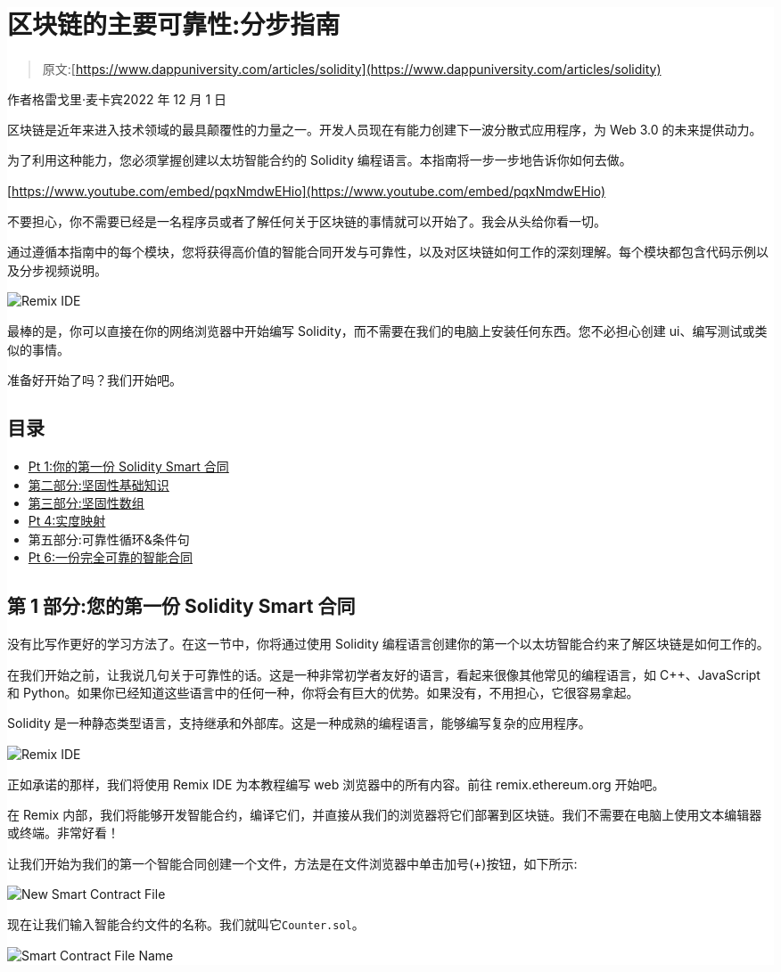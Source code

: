 # 区块链的主要可靠性:分步指南

> 原文:[https://www.dappuniversity.com/articles/solidity](https://www.dappuniversity.com/articles/solidity)

作者格雷戈里·麦卡宾<time datetime="2022-12-01">2022 年 12 月 1 日</time>

<section class="body">

区块链是近年来进入技术领域的最具颠覆性的力量之一。开发人员现在有能力创建下一波分散式应用程序，为 Web 3.0 的未来提供动力。

为了利用这种能力，您必须掌握创建以太坊智能合约的 Solidity 编程语言。本指南将一步一步地告诉你如何去做。

[https://www.youtube.com/embed/pqxNmdwEHio](https://www.youtube.com/embed/pqxNmdwEHio)

不要担心，你不需要已经是一名程序员或者了解任何关于区块链的事情就可以开始了。我会从头给你看一切。

通过遵循本指南中的每个模块，您将获得高价值的智能合同开发与可靠性，以及对区块链如何工作的深刻理解。每个模块都包含代码示例以及分步视频说明。

![Remix IDE](../Images/3dea06e9133559d4e52e4828981244ac.png)

最棒的是，你可以直接在你的网络浏览器中开始编写 Solidity，而不需要在我们的电脑上安装任何东西。您不必担心创建 ui、编写测试或类似的事情。

准备好开始了吗？我们开始吧。

## 目录

*   [Pt 1:你的第一份 Solidity Smart 合同](#part1)
*   [第二部分:坚固性基础知识](#part2)
*   [第三部分:坚固性数组](#part3)
*   [Pt 4:实度映射](#part4)
*   第五部分:可靠性循环&条件句
*   [Pt 6:一份完全可靠的智能合同](#part6)

## 第 1 部分:您的第一份 Solidity Smart 合同

没有比写作更好的学习方法了。在这一节中，你将通过使用 Solidity 编程语言创建你的第一个以太坊智能合约来了解区块链是如何工作的。

在我们开始之前，让我说几句关于可靠性的话。这是一种非常初学者友好的语言，看起来很像其他常见的编程语言，如 C++、JavaScript 和 Python。如果你已经知道这些语言中的任何一种，你将会有巨大的优势。如果没有，不用担心，它很容易拿起。

Solidity 是一种静态类型语言，支持继承和外部库。这是一种成熟的编程语言，能够编写复杂的应用程序。

![Remix IDE](../Images/d19572a76a2c091b6b4b543763c4637a.png)

正如承诺的那样，我们将使用 Remix IDE 为本教程编写 web 浏览器中的所有内容。前往 remix.ethereum.org 开始吧。

在 Remix 内部，我们将能够开发智能合约，编译它们，并直接从我们的浏览器将它们部署到区块链。我们不需要在电脑上使用文本编辑器或终端。非常好看！

让我们开始为我们的第一个智能合同创建一个文件，方法是在文件浏览器中单击加号(+)按钮，如下所示:

![New Smart Contract File](../Images/6e79bb13b43215ed002fcb776255d429.png)

现在让我们输入智能合约文件的名称。我们就叫它`Counter.sol`。

![Smart Contract File Name](../Images/08b95946ef7aa3351ec27a977f6f3405.png)
